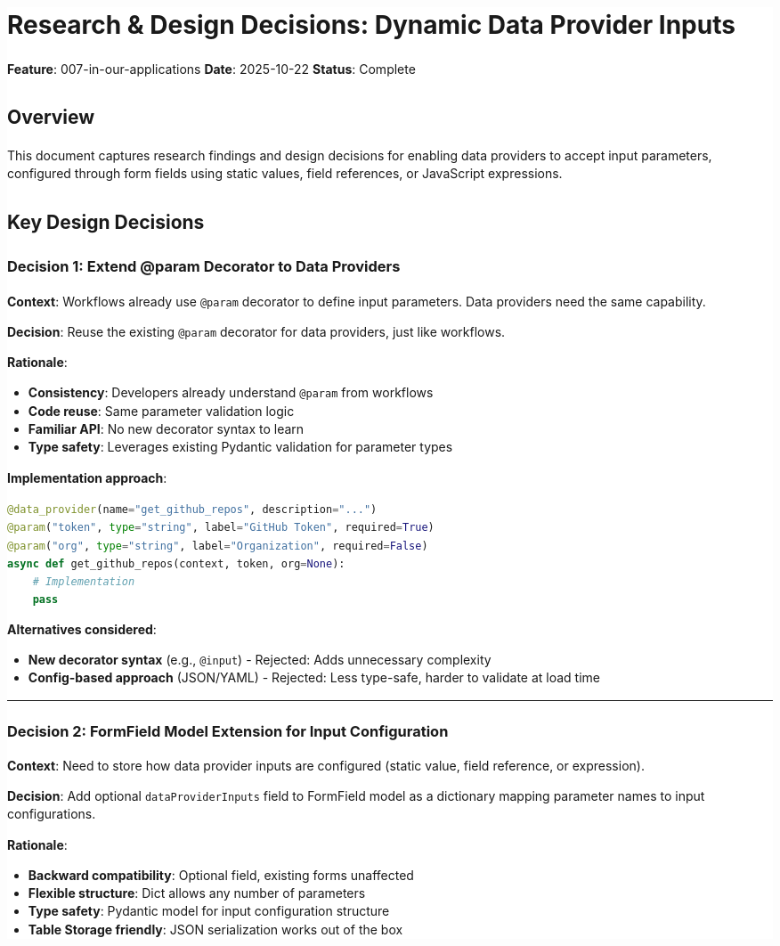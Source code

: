 # Research & Design Decisions: Dynamic Data Provider Inputs

**Feature**: 007-in-our-applications
**Date**: 2025-10-22
**Status**: Complete

## Overview

This document captures research findings and design decisions for enabling data providers to accept input parameters, configured through form fields using static values, field references, or JavaScript expressions.

## Key Design Decisions

### Decision 1: Extend @param Decorator to Data Providers

**Context**: Workflows already use `@param` decorator to define input parameters. Data providers need the same capability.

**Decision**: Reuse the existing `@param` decorator for data providers, just like workflows.

**Rationale**:
- **Consistency**: Developers already understand `@param` from workflows
- **Code reuse**: Same parameter validation logic
- **Familiar API**: No new decorator syntax to learn
- **Type safety**: Leverages existing Pydantic validation for parameter types

**Implementation approach**:
```python
@data_provider(name="get_github_repos", description="...")
@param("token", type="string", label="GitHub Token", required=True)
@param("org", type="string", label="Organization", required=False)
async def get_github_repos(context, token, org=None):
    # Implementation
    pass
```

**Alternatives considered**:
- **New decorator syntax** (e.g., `@input`) - Rejected: Adds unnecessary complexity
- **Config-based approach** (JSON/YAML) - Rejected: Less type-safe, harder to validate at load time

---

### Decision 2: FormField Model Extension for Input Configuration

**Context**: Need to store how data provider inputs are configured (static value, field reference, or expression).

**Decision**: Add optional `dataProviderInputs` field to FormField model as a dictionary mapping parameter names to input configurations.

**Rationale**:
- **Backward compatibility**: Optional field, existing forms unaffected
- **Flexible structure**: Dict allows any number of parameters
- **Type safety**: Pydantic model for input configuration structure
- **Table Storage friendly**: JSON serialization works out of the box
